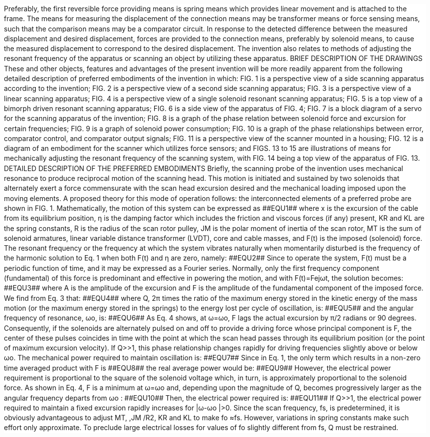 Preferably, the first reversible force providing means is spring means which provides linear movement and is attached to the frame. The means for measuring the displacement of the connection means may be transformer means or force sensing means, such that the comparison means may be a comparator circuit. In response to the detected difference between the measured displacement and desired displacement, forces are provided to the connection means, preferably by solenoid means, to cause the measured displacement to correspond to the desired displacement.
The invention also relates to methods of adjusting the resonant frequency of the apparatus or scanning an object by utilizing these apparatus.
BRIEF DESCRIPTION OF THE DRAWINGS
These and other objects, features and advantages of the present invention will be more readily apparent from the following detailed description of preferred embodiments of the invention in which:
FIG. 1 is a perspective view of a side scanning apparatus according to the invention;
FIG. 2 is a perspective view of a second side scanning apparatus;
FIG. 3 is a perspective view of a linear scanning apparatus;
FIG. 4 is a perspective view of a single solenoid resonant scanning apparatus;
FIG. 5 is a top view of a bimorph driven resonant scanning apparatus;
FIG. 6 is a side view of the apparatus of FIG. 4;
FIG. 7 is a block diagram of a servo for the scanning apparatus of the invention;
FIG. 8 is a graph of the phase relation between solenoid force and excursion for certain frequencies;
FIG. 9 is a graph of solenoid power consumption;
FIG. 10 is a graph of the phase relationships between error, comparator control, and comparator output signals;
FIG. 11 is a perspective view of the scanner mounted in a housing;
FIG. 12 is a diagram of an embodiment for the scanner which utilizes force sensors; and
FIGS. 13 to 15 are illustrations of means for mechanically adjusting the resonant frequency of the scanning system, with FIG. 14 being a top view of the apparatus of FIG. 13.
DETAILED DESCRIPTION OF THE PREFERRED EMBODIMENTS
Briefly, the scanning probe of the invention uses mechanical resonance to produce reciprocal motion of the scanning head. This motion is initiated and sustained by two solenoids that alternately exert a force commensurate with the scan head excursion desired and the mechanical loading imposed upon the moving elements. A proposed theory for this mode of operation follows: the interconnected elements of a preferred probe are shown in FIG. 1. Mathematically, the motion of this system can be expressed as ##EQU1## where x is the excursion of the cable from its equilibrium position, η is the damping factor which includes the friction and viscous forces (if any) present, KR and KL are the spring constants, R is the radius of the scan rotor pulley, JM is the polar moment of inertia of the scan rotor, MT is the sum of solenoid armatures, linear variable distance transformer (LVDT), core and cable masses, and F(t) is the imposed (solenoid) force.
The resonant frequency or the frequency at which the system vibrates naturally when momentarily disturbed is the frequency of the harmonic solution to Eq. 1 when both F(t) and η are zero, namely: ##EQU2##
Since to operate the system, F(t) must be a periodic function of time, and it may be expressed as a Fourier series. Normally, only the first frequency component (fundamental) of this force is predominant and effective in powering the motion, and with F(t)=Fejωt, the solution becomes: ##EQU3## where A is the amplitude of the excursion and F is the amplitude of the fundamental component of the imposed force. We find from Eq. 3 that: ##EQU4## where Q, 2π times the ratio of the maximum energy stored in the kinetic energy of the mass motion (or the maximum energy stored in the springs) to the energy lost per cycle of oscillation, is: ##EQU5## and the angular frequency of resonance, ωo, is: ##EQU6##
As Eq. 4 shows, at ω=ωo, F lags the actual excursion by π/2 radians or 90 degrees. Consequently, if the solenoids are alternately pulsed on and off to provide a driving force whose principal component is F, the center of these pulses coincides in time with the point at which the scan head passes through its equilibrium position (or the point of maximum excursion velocity). If Q>>1, this phase relationship changes rapidly for driving frequencies slightly above or below ωo.
The mechanical power required to maintain oscillation is: ##EQU7## Since in Eq. 1, the only term which results in a non-zero time averaged product with F is ##EQU8## the real average power would be: ##EQU9## However, the electrical power requirement is proportional to the square of the solenoid voltage which, in turn, is approximately proportional to the solenoid force. As shown in Eq. 4, F is a minimum at ω=ωo and, depending upon the magnitude of Q, becomes progressively larger as the angular frequency departs from ωo : ##EQU10## Then, the electrical power required is: ##EQU11## If Q>>1, the electrical power required to maintain a fixed excursion rapidly increases for |ω-ωo |>0. Since the scan frequency, fs, is predetermined, it is obviously advantageous to adjust MT, ,JM /R2, KR and KL to make fo ≈fs. However, variations in spring constants make such effort only approximate. To preclude large electrical losses for values of fo slightly different from fs, Q must be restrained.